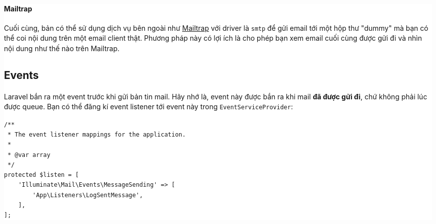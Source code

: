 #### Mailtrap

Cuối cùng, bản có thể sử dụng dịch vụ bên ngoài như [Mailtrap](https://mailtrap.io) với driver là `smtp` để gửi email tới một hộp thư "dummy" mà bạn có thể coi nội dung trên một email client thật. Phương pháp này có lợi ích là cho phép bạn xem email cuối cùng được gửi đi và nhìn nội dung như thế nào trên Mailtrap.

<a name="events"></a>
## Events

Laravel bắn ra một event trước khi gửi bản tin mail. Hãy nhớ là, event này được bắn ra khi mail **đã được gửi đi**, chứ không phải lúc được queue. Bạn có thể đăng kí event listener tới event này trong `EventServiceProvider`:

    /**
     * The event listener mappings for the application.
     *
     * @var array
     */
    protected $listen = [
        'Illuminate\Mail\Events\MessageSending' => [
            'App\Listeners\LogSentMessage',
        ],
    ];

